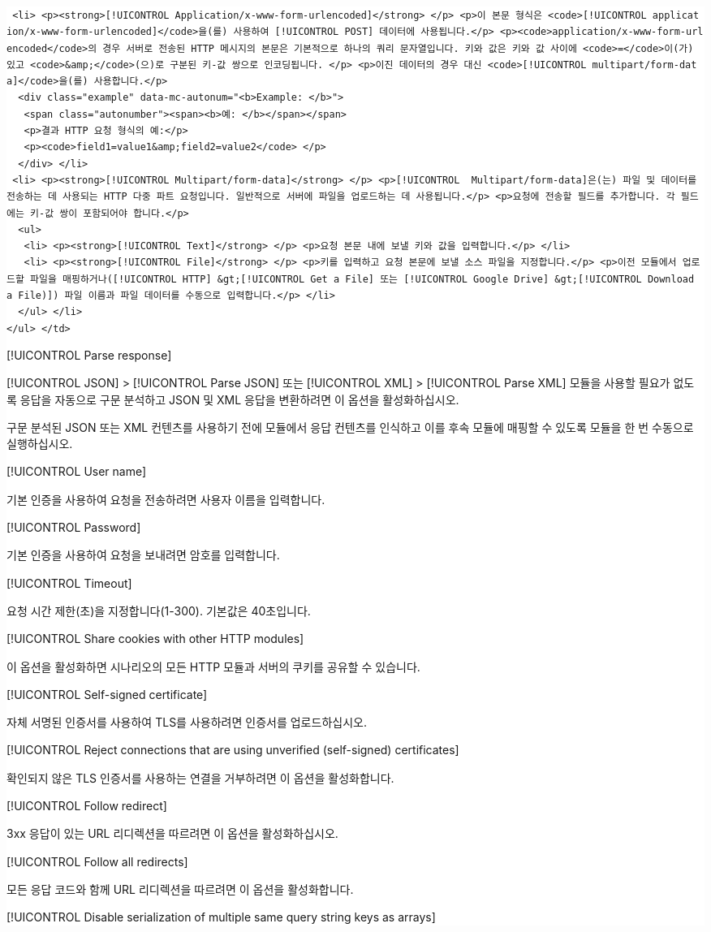      <li> <p><strong>[!UICONTROL Application/x-www-form-urlencoded]</strong> </p> <p>이 본문 형식은 <code>[!UICONTROL application/x-www-form-urlencoded]</code>을(를) 사용하여 [!UICONTROL POST] 데이터에 사용됩니다.</p> <p><code>application/x-www-form-urlencoded</code>의 경우 서버로 전송된 HTTP 메시지의 본문은 기본적으로 하나의 쿼리 문자열입니다. 키와 값은 키와 값 사이에 <code>=</code>이(가) 있고 <code>&amp;</code>(으)로 구분된 키-값 쌍으로 인코딩됩니다. </p> <p>이진 데이터의 경우 대신 <code>[!UICONTROL multipart/form-data]</code>을(를) 사용합니다.</p> 
      <div class="example" data-mc-autonum="<b>Example: </b>">
       <span class="autonumber"><span><b>예: </b></span></span> 
       <p>결과 HTTP 요청 형식의 예:</p> 
       <p><code>field1=value1&amp;field2=value2</code> </p> 
      </div> </li> 
     <li> <p><strong>[!UICONTROL Multipart/form-data]</strong> </p> <p>[!UICONTROL  Multipart/form-data]은(는) 파일 및 데이터를 전송하는 데 사용되는 HTTP 다중 파트 요청입니다. 일반적으로 서버에 파일을 업로드하는 데 사용됩니다.</p> <p>요청에 전송할 필드를 추가합니다. 각 필드에는 키-값 쌍이 포함되어야 합니다.</p> 
      <ul> 
       <li> <p><strong>[!UICONTROL Text]</strong> </p> <p>요청 본문 내에 보낼 키와 값을 입력합니다.</p> </li> 
       <li> <p><strong>[!UICONTROL File]</strong> </p> <p>키를 입력하고 요청 본문에 보낼 소스 파일을 지정합니다.</p> <p>이전 모듈에서 업로드할 파일을 매핑하거나([!UICONTROL HTTP] &gt;[!UICONTROL Get a File] 또는 [!UICONTROL Google Drive] &gt;[!UICONTROL Download a File)]) 파일 이름과 파일 데이터를 수동으로 입력합니다.</p> </li> 
      </ul> </li> 
    </ul> </td> 
  </tr> 
  <tr> 
   <td role="rowheader"> <p>[!UICONTROL Parse response]</p> </td> 
   <td> <p>[!UICONTROL JSON] &gt; [!UICONTROL Parse JSON] 또는 [!UICONTROL XML] &gt; [!UICONTROL Parse XML] 모듈을 사용할 필요가 없도록 응답을 자동으로 구문 분석하고 JSON 및 XML 응답을 변환하려면 이 옵션을 활성화하십시오.</p> <p>구문 분석된 JSON 또는 XML 컨텐츠를 사용하기 전에 모듈에서 응답 컨텐츠를 인식하고 이를 후속 모듈에 매핑할 수 있도록 모듈을 한 번 수동으로 실행하십시오.</p> </td> 
  </tr> 
  <tr> 
   <td role="rowheader"> <p>[!UICONTROL User name]</p> </td> 
   <td> <p> 기본 인증을 사용하여 요청을 전송하려면 사용자 이름을 입력합니다.</p> </td> 
  </tr> 
  <tr> 
   <td role="rowheader">[!UICONTROL Password] </td> 
   <td> <p>기본 인증을 사용하여 요청을 보내려면 암호를 입력합니다.</p> </td> 
  </tr> 
  <tr> 
   <td role="rowheader">[!UICONTROL Timeout] </td> 
   <td> <p>요청 시간 제한(초)을 지정합니다(1-300). 기본값은 40초입니다.</p> </td> 
  </tr> 
  <tr> 
   <td role="rowheader">[!UICONTROL Share cookies with other HTTP modules]</td> 
   <td> <p> 이 옵션을 활성화하면 시나리오의 모든 HTTP 모듈과 서버의 쿠키를 공유할 수 있습니다.</p> </td> 
  </tr> 
  <tr> 
   <td role="rowheader">[!UICONTROL Self-signed certificate]</td> 
   <td> <p> 자체 서명된 인증서를 사용하여 TLS를 사용하려면 인증서를 업로드하십시오.</p> </td> 
  </tr> 
  <tr> 
   <td role="rowheader">[!UICONTROL Reject connections that are using unverified (self-signed) certificates] </td> 
   <td> <p>확인되지 않은 TLS 인증서를 사용하는 연결을 거부하려면 이 옵션을 활성화합니다.</p> </td> 
  </tr> 
  <tr> 
   <td role="rowheader">[!UICONTROL Follow redirect]</td> 
   <td> <p> 3xx 응답이 있는 URL 리디렉션을 따르려면 이 옵션을 활성화하십시오.</p> </td> 
  </tr> 
  <tr> 
   <td role="rowheader">[!UICONTROL Follow all redirects] </td> 
   <td> <p>모든 응답 코드와 함께 URL 리디렉션을 따르려면 이 옵션을 활성화합니다.</p> </td> 
  </tr> 
  <tr> 
   <td role="rowheader"> <p>[!UICONTROL Disable serialization of multiple same query string keys as arrays]</p> </td> 
